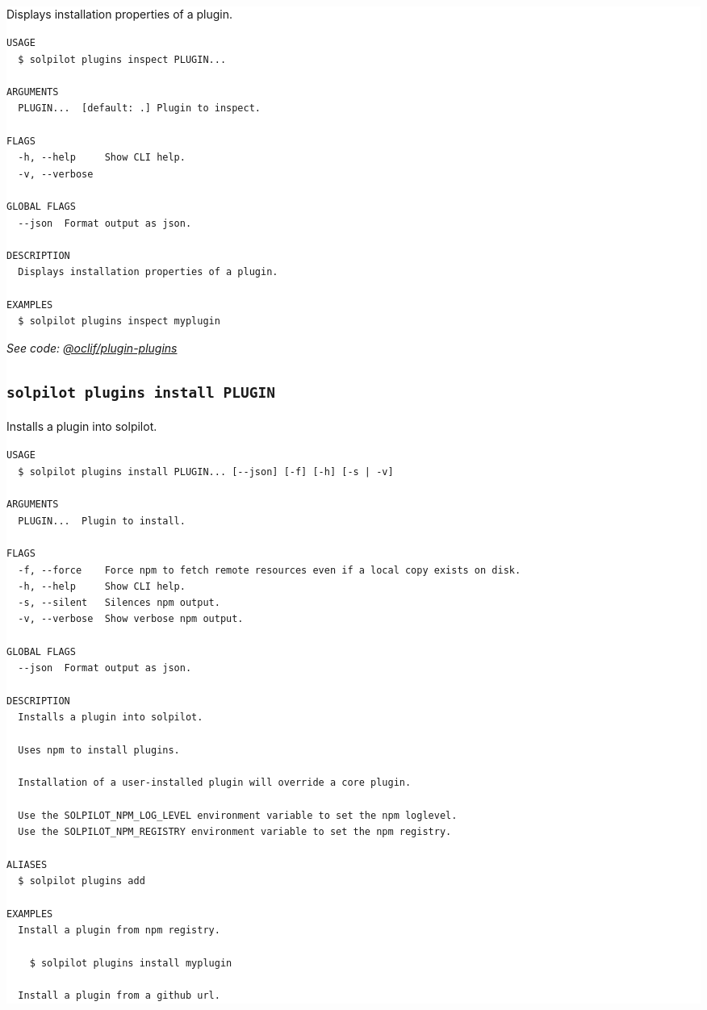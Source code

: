 Displays installation properties of a plugin.

```
USAGE
  $ solpilot plugins inspect PLUGIN...

ARGUMENTS
  PLUGIN...  [default: .] Plugin to inspect.

FLAGS
  -h, --help     Show CLI help.
  -v, --verbose

GLOBAL FLAGS
  --json  Format output as json.

DESCRIPTION
  Displays installation properties of a plugin.

EXAMPLES
  $ solpilot plugins inspect myplugin
```

_See code: [@oclif/plugin-plugins](https://github.com/oclif/plugin-plugins/blob/v5.3.9/src/commands/plugins/inspect.ts)_

## `solpilot plugins install PLUGIN`

Installs a plugin into solpilot.

```
USAGE
  $ solpilot plugins install PLUGIN... [--json] [-f] [-h] [-s | -v]

ARGUMENTS
  PLUGIN...  Plugin to install.

FLAGS
  -f, --force    Force npm to fetch remote resources even if a local copy exists on disk.
  -h, --help     Show CLI help.
  -s, --silent   Silences npm output.
  -v, --verbose  Show verbose npm output.

GLOBAL FLAGS
  --json  Format output as json.

DESCRIPTION
  Installs a plugin into solpilot.

  Uses npm to install plugins.

  Installation of a user-installed plugin will override a core plugin.

  Use the SOLPILOT_NPM_LOG_LEVEL environment variable to set the npm loglevel.
  Use the SOLPILOT_NPM_REGISTRY environment variable to set the npm registry.

ALIASES
  $ solpilot plugins add

EXAMPLES
  Install a plugin from npm registry.

    $ solpilot plugins install myplugin

  Install a plugin from a github url.
```